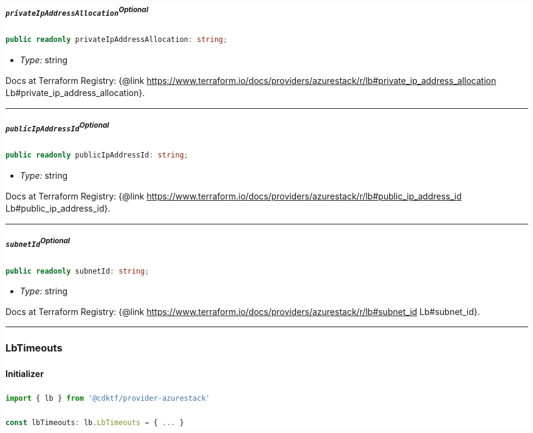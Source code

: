 
##### `privateIpAddressAllocation`<sup>Optional</sup> <a name="privateIpAddressAllocation" id="@cdktf/provider-azurestack.lb.LbFrontendIpConfiguration.property.privateIpAddressAllocation"></a>

```typescript
public readonly privateIpAddressAllocation: string;
```

- *Type:* string

Docs at Terraform Registry: {@link https://www.terraform.io/docs/providers/azurestack/r/lb#private_ip_address_allocation Lb#private_ip_address_allocation}.

---

##### `publicIpAddressId`<sup>Optional</sup> <a name="publicIpAddressId" id="@cdktf/provider-azurestack.lb.LbFrontendIpConfiguration.property.publicIpAddressId"></a>

```typescript
public readonly publicIpAddressId: string;
```

- *Type:* string

Docs at Terraform Registry: {@link https://www.terraform.io/docs/providers/azurestack/r/lb#public_ip_address_id Lb#public_ip_address_id}.

---

##### `subnetId`<sup>Optional</sup> <a name="subnetId" id="@cdktf/provider-azurestack.lb.LbFrontendIpConfiguration.property.subnetId"></a>

```typescript
public readonly subnetId: string;
```

- *Type:* string

Docs at Terraform Registry: {@link https://www.terraform.io/docs/providers/azurestack/r/lb#subnet_id Lb#subnet_id}.

---

### LbTimeouts <a name="LbTimeouts" id="@cdktf/provider-azurestack.lb.LbTimeouts"></a>

#### Initializer <a name="Initializer" id="@cdktf/provider-azurestack.lb.LbTimeouts.Initializer"></a>

```typescript
import { lb } from '@cdktf/provider-azurestack'

const lbTimeouts: lb.LbTimeouts = { ... }
```
